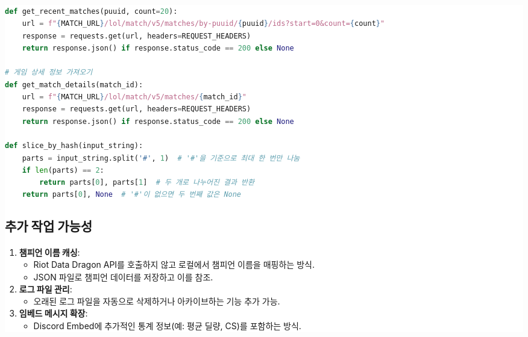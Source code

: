 ```python
def get_recent_matches(puuid, count=20):
	url = f"{MATCH_URL}/lol/match/v5/matches/by-puuid/{puuid}/ids?start=0&count={count}"
	response = requests.get(url, headers=REQUEST_HEADERS)
	return response.json() if response.status_code == 200 else None

# 게임 상세 정보 가져오기
def get_match_details(match_id):
	url = f"{MATCH_URL}/lol/match/v5/matches/{match_id}"
	response = requests.get(url, headers=REQUEST_HEADERS)
	return response.json() if response.status_code == 200 else None
  
def slice_by_hash(input_string):
	parts = input_string.split('#', 1)  # '#'을 기준으로 최대 한 번만 나눔
	if len(parts) == 2:
		return parts[0], parts[1]  # 두 개로 나누어진 결과 반환
	return parts[0], None  # '#'이 없으면 두 번째 값은 None

```

## 추가 작업 가능성

1. **챔피언 이름 캐싱**:
    - Riot Data Dragon API를 호출하지 않고 로컬에서 챔피언 이름을 매핑하는 방식.
    - JSON 파일로 챔피언 데이터를 저장하고 이를 참조.
2. **로그 파일 관리**:
    - 오래된 로그 파일을 자동으로 삭제하거나 아카이브하는 기능 추가 가능.
3. **임베드 메시지 확장**:
    - Discord Embed에 추가적인 통계 정보(예: 평균 딜량, CS)를 포함하는 방식.
